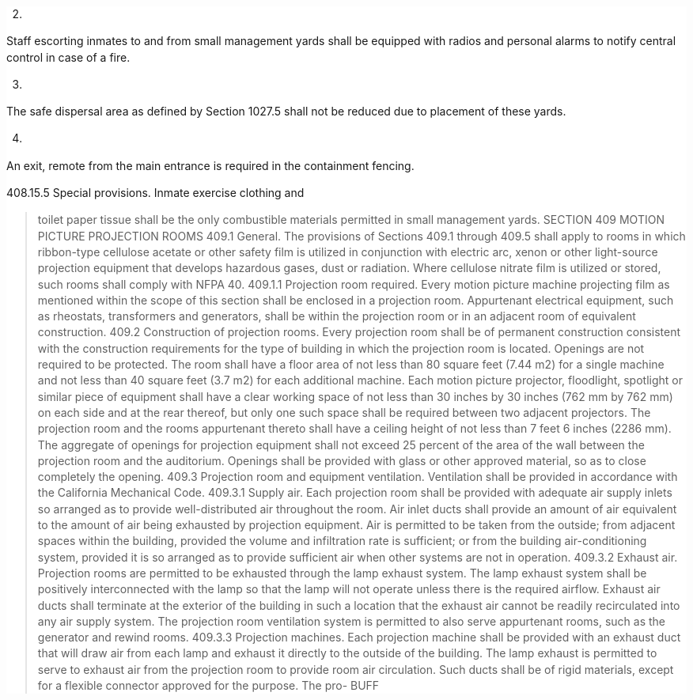 2.
Staff escorting inmates to and from small management yards shall be equipped with radios and personal alarms to notify central control in case of a fire.

3.
The safe dispersal area as defined by Section 1027.5 shall not be reduced due to placement of these yards.

4.
An exit, remote from the main entrance is required in the containment fencing.


408.15.5 Special provisions. Inmate exercise clothing and
> 	toilet paper tissue shall be the only combustible materials permitted in small management yards.
SECTION 409 MOTION PICTURE PROJECTION ROOMS
409.1 General. The provisions of Sections 409.1 through
409.5 shall apply to rooms in which ribbon-type cellulose acetate or other safety film is utilized in conjunction with electric arc, xenon or other light-source projection equipment that develops hazardous gases, dust or radiation. Where cellulose nitrate film is utilized or stored, such rooms shall comply with NFPA 40.
409.1.1 Projection room required. Every motion picture machine projecting film as mentioned within the scope of this section shall be enclosed in a projection room. Appurtenant electrical equipment, such as rheostats, transformers and generators, shall be within the projection room or in an adjacent room of equivalent construction.
409.2 Construction of projection rooms. Every projection room shall be of permanent construction consistent with the construction requirements for the type of building in which the projection room is located. Openings are not required to be protected.
The room shall have a floor area of not less than 80 square feet (7.44 m2) for a single machine and not less than 40 square feet (3.7 m2) for each additional machine. Each motion picture projector, floodlight, spotlight or similar piece of equipment shall have a clear working space of not less than 30 inches by 30 inches (762 mm by 762 mm) on each side and at the rear thereof, but only one such space shall be required between two adjacent projectors. The projection room and the rooms appurtenant thereto shall have a ceiling height of not less than 7 feet 6 inches (2286 mm). The aggregate of openings for projection equipment shall not exceed 25 percent of the area of the wall between the projection room and the auditorium. Openings shall be provided with glass or other approved material, so as to close completely the opening.
409.3 Projection room and equipment ventilation. Ventilation shall be provided in accordance with the California Mechanical Code.
409.3.1 Supply air. Each projection room shall be provided with adequate air supply inlets so arranged as to provide well-distributed air throughout the room. Air inlet ducts shall provide an amount of air equivalent to the amount of air being exhausted by projection equipment. Air is permitted to be taken from the outside; from adjacent spaces within the building, provided the volume and infiltration rate is sufficient; or from the building air-conditioning system, provided it is so arranged as to provide sufficient air when other systems are not in operation.
409.3.2 Exhaust air. Projection rooms are permitted to be exhausted through the lamp exhaust system. The lamp exhaust system shall be positively interconnected with the lamp so that the lamp will not operate unless there is the required airflow. Exhaust air ducts shall terminate at the exterior of the building in such a location that the exhaust air cannot be readily recirculated into any air supply system. The projection room ventilation system is permitted to also serve appurtenant rooms, such as the generator and rewind rooms.
409.3.3 Projection machines. Each projection machine shall be provided with an exhaust duct that will draw air from each lamp and exhaust it directly to the outside of the building. The lamp exhaust is permitted to serve to exhaust air from the projection room to provide room air circulation. Such ducts shall be of rigid materials, except for a flexible connector approved for the purpose. The pro-
BUFF
